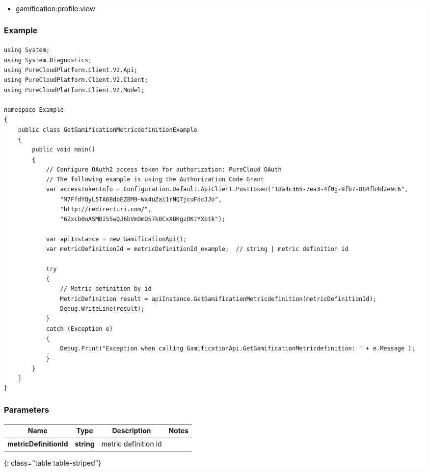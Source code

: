 * gamification:profile:view

### Example
```{"language":"csharp"}
using System;
using System.Diagnostics;
using PureCloudPlatform.Client.V2.Api;
using PureCloudPlatform.Client.V2.Client;
using PureCloudPlatform.Client.V2.Model;

namespace Example
{
    public class GetGamificationMetricdefinitionExample
    {
        public void main()
        { 
            // Configure OAuth2 access token for authorization: PureCloud OAuth
            // The following example is using the Authorization Code Grant
            var accessTokenInfo = Configuration.Default.ApiClient.PostToken("18a4c365-7ea3-4f0g-9fb7-884fb4d2e9c6",
                "M7FfdYQyL5TA6BdbEZ8M9-Wx4uZai1rNQ7jcuFdcJJo",
                "http://redirecturi.com/",
                "6Zxcb0oASMBI55wQJ6bVmOmO57k8CxXBKgzDKtYXbtk");

            var apiInstance = new GamificationApi();
            var metricDefinitionId = metricDefinitionId_example;  // string | metric definition id

            try
            { 
                // Metric definition by id
                MetricDefinition result = apiInstance.GetGamificationMetricdefinition(metricDefinitionId);
                Debug.WriteLine(result);
            }
            catch (Exception e)
            {
                Debug.Print("Exception when calling GamificationApi.GetGamificationMetricdefinition: " + e.Message );
            }
        }
    }
}
```

### Parameters


|Name | Type | Description  | Notes |
|------------- | ------------- | ------------- | -------------|
| **metricDefinitionId** | **string**| metric definition id |  |
{: class="table table-striped"}
